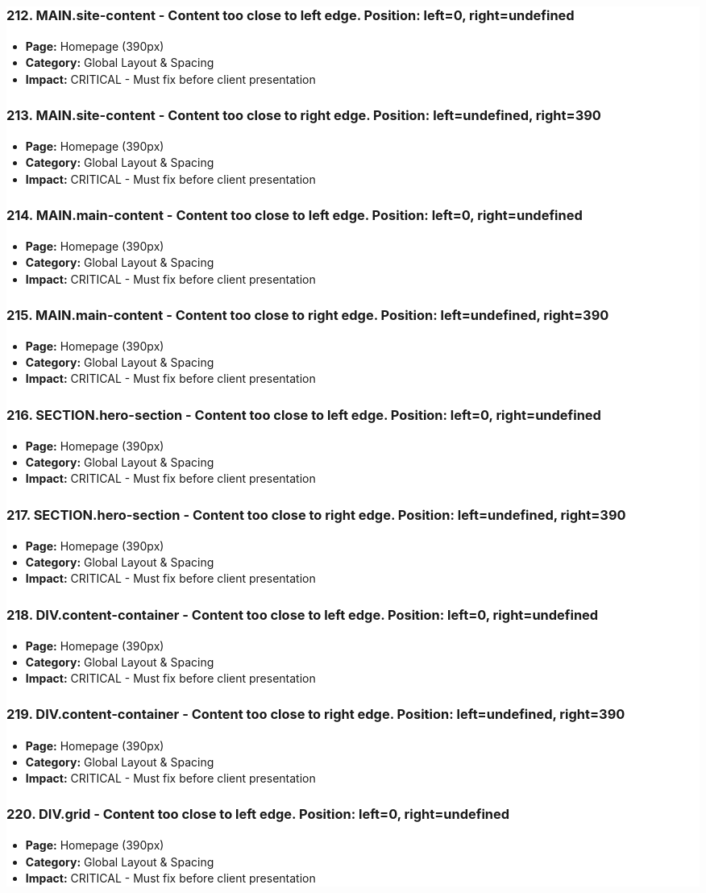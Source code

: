 ### 212. MAIN.site-content - Content too close to left edge. Position: left=0, right=undefined
- **Page:** Homepage (390px)
- **Category:** Global Layout & Spacing
- **Impact:** CRITICAL - Must fix before client presentation

### 213. MAIN.site-content - Content too close to right edge. Position: left=undefined, right=390
- **Page:** Homepage (390px)
- **Category:** Global Layout & Spacing
- **Impact:** CRITICAL - Must fix before client presentation

### 214. MAIN.main-content - Content too close to left edge. Position: left=0, right=undefined
- **Page:** Homepage (390px)
- **Category:** Global Layout & Spacing
- **Impact:** CRITICAL - Must fix before client presentation

### 215. MAIN.main-content - Content too close to right edge. Position: left=undefined, right=390
- **Page:** Homepage (390px)
- **Category:** Global Layout & Spacing
- **Impact:** CRITICAL - Must fix before client presentation

### 216. SECTION.hero-section - Content too close to left edge. Position: left=0, right=undefined
- **Page:** Homepage (390px)
- **Category:** Global Layout & Spacing
- **Impact:** CRITICAL - Must fix before client presentation

### 217. SECTION.hero-section - Content too close to right edge. Position: left=undefined, right=390
- **Page:** Homepage (390px)
- **Category:** Global Layout & Spacing
- **Impact:** CRITICAL - Must fix before client presentation

### 218. DIV.content-container - Content too close to left edge. Position: left=0, right=undefined
- **Page:** Homepage (390px)
- **Category:** Global Layout & Spacing
- **Impact:** CRITICAL - Must fix before client presentation

### 219. DIV.content-container - Content too close to right edge. Position: left=undefined, right=390
- **Page:** Homepage (390px)
- **Category:** Global Layout & Spacing
- **Impact:** CRITICAL - Must fix before client presentation

### 220. DIV.grid - Content too close to left edge. Position: left=0, right=undefined
- **Page:** Homepage (390px)
- **Category:** Global Layout & Spacing
- **Impact:** CRITICAL - Must fix before client presentation

